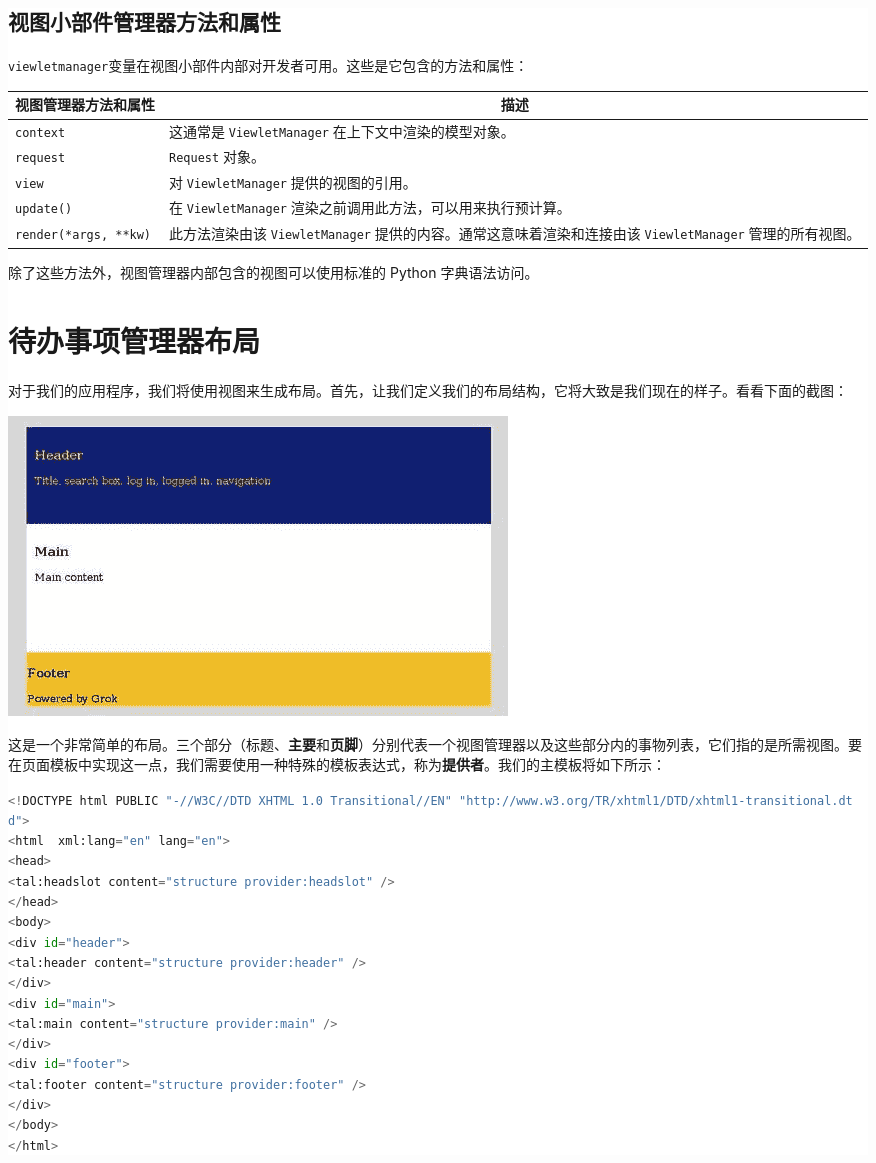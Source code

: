 ## 视图小部件管理器方法和属性

`viewletmanager`变量在视图小部件内部对开发者可用。这些是它包含的方法和属性：

| 视图管理器方法和属性 | 描述 |
| --- | --- |
| `context` | 这通常是 `ViewletManager` 在上下文中渲染的模型对象。 |
| `request` | `Request` 对象。 |
| `view` | 对 `ViewletManager` 提供的视图的引用。 |
| `update()` | 在 `ViewletManager` 渲染之前调用此方法，可以用来执行预计算。 |
| `render(*args, **kw)` | 此方法渲染由该 `ViewletManager` 提供的内容。通常这意味着渲染和连接由该 `ViewletManager` 管理的所有视图。 |

除了这些方法外，视图管理器内部包含的视图可以使用标准的 Python 字典语法访问。

# 待办事项管理器布局

对于我们的应用程序，我们将使用视图来生成布局。首先，让我们定义我们的布局结构，它将大致是我们现在的样子。看看下面的截图：

![待办事项管理器布局](img/7481_08_01.jpg)

这是一个非常简单的布局。三个部分（标题、**主要**和**页脚**）分别代表一个视图管理器以及这些部分内的事物列表，它们指的是所需视图。要在页面模板中实现这一点，我们需要使用一种特殊的模板表达式，称为**提供者**。我们的主模板将如下所示：

```py
<!DOCTYPE html PUBLIC "-//W3C//DTD XHTML 1.0 Transitional//EN" "http://www.w3.org/TR/xhtml1/DTD/xhtml1-transitional.dtd">
<html  xml:lang="en" lang="en">
<head>
<tal:headslot content="structure provider:headslot" />
</head>
<body>
<div id="header">
<tal:header content="structure provider:header" />
</div>
<div id="main">
<tal:main content="structure provider:main" />
</div>
<div id="footer">
<tal:footer content="structure provider:footer" />
</div>
</body>
</html>

```
